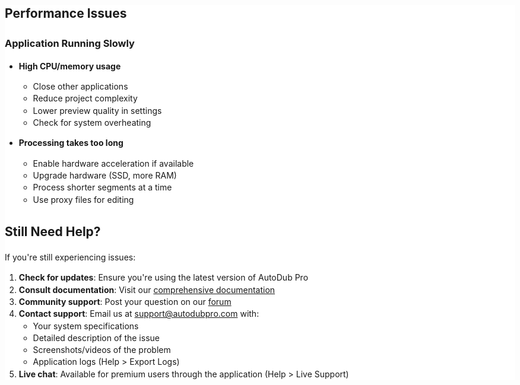 ## Performance Issues

### Application Running Slowly

- **High CPU/memory usage**
  - Close other applications
  - Reduce project complexity
  - Lower preview quality in settings
  - Check for system overheating

- **Processing takes too long**
  - Enable hardware acceleration if available
  - Upgrade hardware (SSD, more RAM)
  - Process shorter segments at a time
  - Use proxy files for editing

## Still Need Help?

If you're still experiencing issues:

1. **Check for updates**: Ensure you're using the latest version of AutoDub Pro
2. **Consult documentation**: Visit our [comprehensive documentation](https://autodubpro.com/docs)
3. **Community support**: Post your question on our [forum](https://community.autodubpro.com)
4. **Contact support**: Email us at support@autodubpro.com with:
   - Your system specifications
   - Detailed description of the issue
   - Screenshots/videos of the problem
   - Application logs (Help > Export Logs)
5. **Live chat**: Available for premium users through the application (Help > Live Support) 